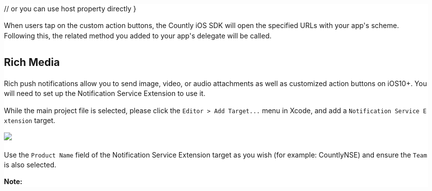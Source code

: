   // or you can use host property directly
}</code></pre>
  </div>
</div>
<p>
  <span style="font-weight: 400;">When users tap on the custom action buttons, the Countly iOS SDK will open the specified URLs with your app's scheme. Following this, the related method you added to your app's delegate will be called.</span>
</p>
<h2 id="h_01HAVHW0RQBBY1K3EFHSSH6WFF">Rich Media</h2>
<p>
  <span style="font-weight: 400;">Rich push notifications allow you to send image, video, or audio attachments as well as customized action buttons on iOS10+. You will need to set up the Notification Service Extension to use it.</span>
</p>
<p>
  While the main project file is selected, please click the
  <code>Editor &gt; Add Target...</code> menu in Xcode, and add a
  <code>Notification Service Extension</code> target.
</p>
<div class="img-container">
  <img src="https://count.ly/images/guide/f62249f-screen-1.png">
</div>
<p>
  <span style="font-weight: 400;">Use the <code>Product Name</code> field of the Notification Service Extension target as you wish (for example: CountlyNSE) and ensure the <code>Team</code> is also selected.</span>
</p>
<p>
  <strong>Note:</strong>
